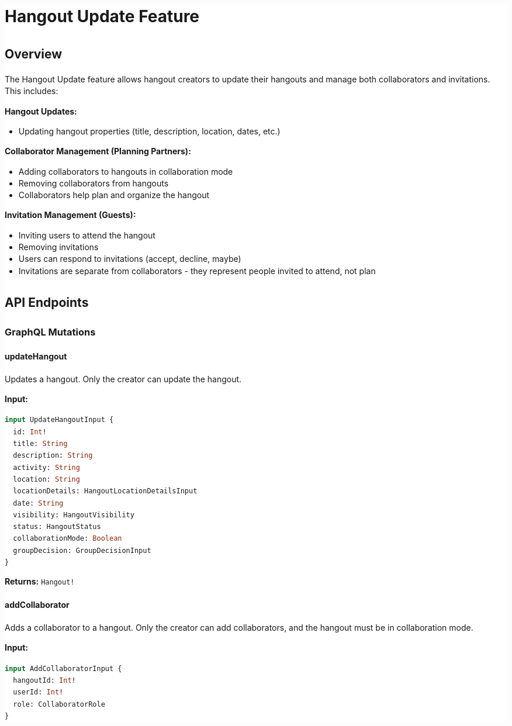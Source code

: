 # Hangout Update Feature

## Overview

The Hangout Update feature allows hangout creators to update their hangouts and manage both collaborators and invitations. This includes:

**Hangout Updates:**
- Updating hangout properties (title, description, location, dates, etc.)

**Collaborator Management (Planning Partners):**
- Adding collaborators to hangouts in collaboration mode
- Removing collaborators from hangouts
- Collaborators help plan and organize the hangout

**Invitation Management (Guests):**
- Inviting users to attend the hangout
- Removing invitations
- Users can respond to invitations (accept, decline, maybe)
- Invitations are separate from collaborators - they represent people invited to attend, not plan

## API Endpoints

### GraphQL Mutations

#### updateHangout
Updates a hangout. Only the creator can update the hangout.

**Input:**
```graphql
input UpdateHangoutInput {
  id: Int!
  title: String
  description: String
  activity: String
  location: String
  locationDetails: HangoutLocationDetailsInput
  date: String
  visibility: HangoutVisibility
  status: HangoutStatus
  collaborationMode: Boolean
  groupDecision: GroupDecisionInput
}
```

**Returns:** `Hangout!`

#### addCollaborator
Adds a collaborator to a hangout. Only the creator can add collaborators, and the hangout must be in collaboration mode.

**Input:**
```graphql
input AddCollaboratorInput {
  hangoutId: Int!
  userId: Int!
  role: CollaboratorRole
}
```
